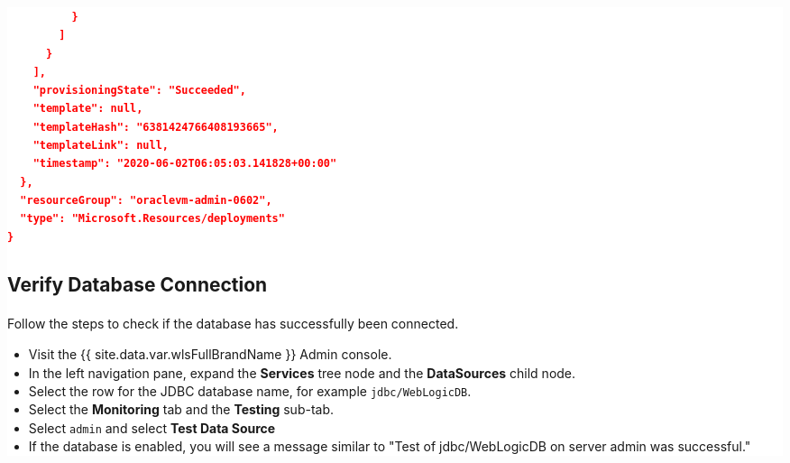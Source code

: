 ```json
          }
        ]
      }
    ],
    "provisioningState": "Succeeded",
    "template": null,
    "templateHash": "6381424766408193665",
    "templateLink": null,
    "timestamp": "2020-06-02T06:05:03.141828+00:00"
  },
  "resourceGroup": "oraclevm-admin-0602",
  "type": "Microsoft.Resources/deployments"
}
```

## Verify Database Connection

Follow the steps to check if the database has successfully been connected.

* Visit the {{ site.data.var.wlsFullBrandName }} Admin console.
* In the left navigation pane, expand the **Services** tree node and the **DataSources** child node.
* Select the row for the JDBC database name, for example `jdbc/WebLogicDB`.
* Select the **Monitoring** tab and the **Testing** sub-tab.
* Select `admin` and select **Test Data Source**
* If the database is enabled, you will see a message similar to "Test of jdbc/WebLogicDB on server admin was successful."
